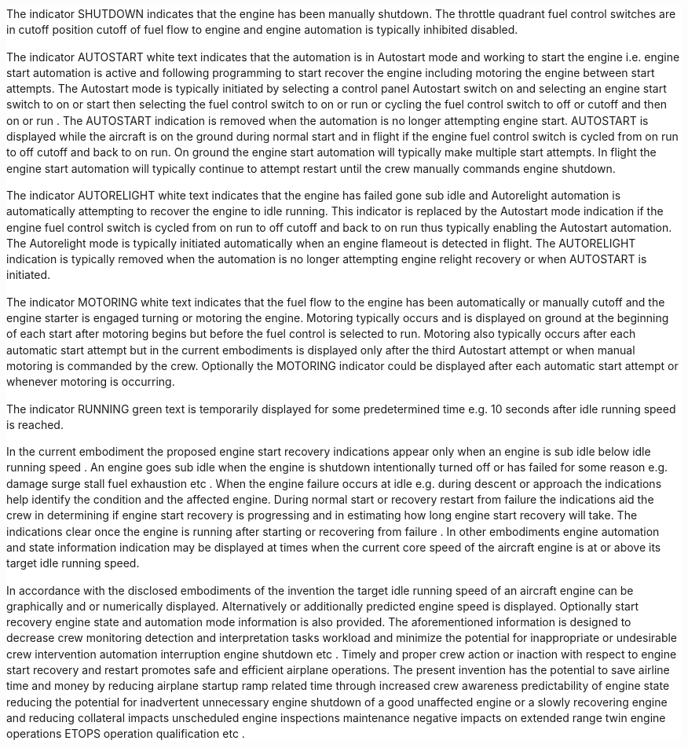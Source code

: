 The indicator SHUTDOWN indicates that the engine has been manually shutdown. The throttle quadrant fuel control switches are in cutoff position cutoff of fuel flow to engine and engine automation is typically inhibited disabled.

The indicator AUTOSTART white text indicates that the automation is in Autostart mode and working to start the engine i.e. engine start automation is active and following programming to start recover the engine including motoring the engine between start attempts. The Autostart mode is typically initiated by selecting a control panel Autostart switch on and selecting an engine start switch to on or start then selecting the fuel control switch to on or run or cycling the fuel control switch to off or cutoff and then on or run . The AUTOSTART indication is removed when the automation is no longer attempting engine start. AUTOSTART is displayed while the aircraft is on the ground during normal start and in flight if the engine fuel control switch is cycled from on run to off cutoff and back to on run. On ground the engine start automation will typically make multiple start attempts. In flight the engine start automation will typically continue to attempt restart until the crew manually commands engine shutdown.

The indicator AUTORELIGHT white text indicates that the engine has failed gone sub idle and Autorelight automation is automatically attempting to recover the engine to idle running. This indicator is replaced by the Autostart mode indication if the engine fuel control switch is cycled from on run to off cutoff and back to on run thus typically enabling the Autostart automation. The Autorelight mode is typically initiated automatically when an engine flameout is detected in flight. The AUTORELIGHT indication is typically removed when the automation is no longer attempting engine relight recovery or when AUTOSTART is initiated.

The indicator MOTORING white text indicates that the fuel flow to the engine has been automatically or manually cutoff and the engine starter is engaged turning or motoring the engine. Motoring typically occurs and is displayed on ground at the beginning of each start after motoring begins but before the fuel control is selected to run. Motoring also typically occurs after each automatic start attempt but in the current embodiments is displayed only after the third Autostart attempt or when manual motoring is commanded by the crew. Optionally the MOTORING indicator could be displayed after each automatic start attempt or whenever motoring is occurring.

The indicator RUNNING green text is temporarily displayed for some predetermined time e.g. 10 seconds after idle running speed is reached.

In the current embodiment the proposed engine start recovery indications appear only when an engine is sub idle below idle running speed . An engine goes sub idle when the engine is shutdown intentionally turned off or has failed for some reason e.g. damage surge stall fuel exhaustion etc . When the engine failure occurs at idle e.g. during descent or approach the indications help identify the condition and the affected engine. During normal start or recovery restart from failure the indications aid the crew in determining if engine start recovery is progressing and in estimating how long engine start recovery will take. The indications clear once the engine is running after starting or recovering from failure . In other embodiments engine automation and state information indication may be displayed at times when the current core speed of the aircraft engine is at or above its target idle running speed.

In accordance with the disclosed embodiments of the invention the target idle running speed of an aircraft engine can be graphically and or numerically displayed. Alternatively or additionally predicted engine speed is displayed. Optionally start recovery engine state and automation mode information is also provided. The aforementioned information is designed to decrease crew monitoring detection and interpretation tasks workload and minimize the potential for inappropriate or undesirable crew intervention automation interruption engine shutdown etc . Timely and proper crew action or inaction with respect to engine start recovery and restart promotes safe and efficient airplane operations. The present invention has the potential to save airline time and money by reducing airplane startup ramp related time through increased crew awareness predictability of engine state reducing the potential for inadvertent unnecessary engine shutdown of a good unaffected engine or a slowly recovering engine and reducing collateral impacts unscheduled engine inspections maintenance negative impacts on extended range twin engine operations ETOPS operation qualification etc .

